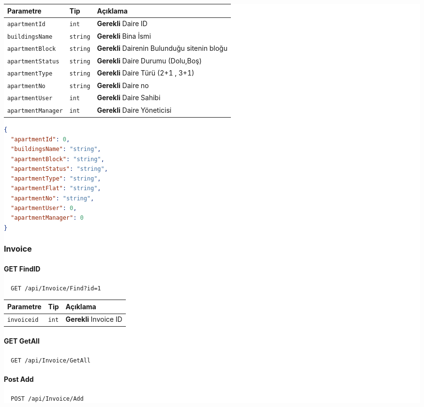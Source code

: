 | Parametre | Tip     | Açıklama                |
| :-------- | :------- | :------------------------- |
| `apartmentId` | `int` | **Gerekli**  Daire ID |
| `buildingsName` | `string` | **Gerekli**  Bina İsmi |
| `apartmentBlock` | `string` | **Gerekli**   Dairenin Bulunduğu sitenin bloğu |
| `apartmentStatus` | `string` | **Gerekli**  Daire Durumu (Dolu,Boş) |
| `apartmentType` | `string` | **Gerekli**  Daire Türü (2+1 , 3+1) |
| `apartmentNo` | `string` | **Gerekli**  Daire no |
| `apartmentUser` | `int` | **Gerekli**  Daire Sahibi |
| `apartmentManager` | `int` | **Gerekli**  Daire Yöneticisi |

```json
{
  "apartmentId": 0,
  "buildingsName": "string",
  "apartmentBlock": "string",
  "apartmentStatus": "string",
  "apartmentType": "string",
  "apartmentFlat": "string",
  "apartmentNo": "string",
  "apartmentUser": 0,
  "apartmentManager": 0
}
```

### Invoice

#### GET FindID

```http
  GET /api/Invoice/Find?id=1
```

| Parametre | Tip     | Açıklama                |
| :-------- | :------- | :------------------------- |
| `invoiceid` | `int` | **Gerekli** Invoice ID |

#### GET GetAll

```http
  GET /api/Invoice/GetAll
```

#### Post Add

```http
  POST /api/Invoice/Add
```

